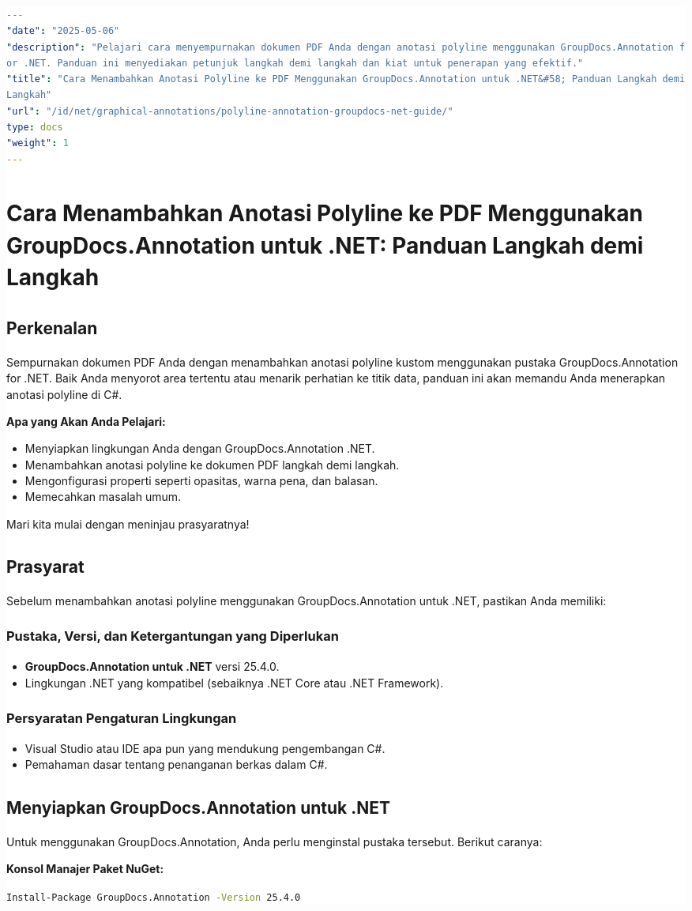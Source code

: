 ```yaml
---
"date": "2025-05-06"
"description": "Pelajari cara menyempurnakan dokumen PDF Anda dengan anotasi polyline menggunakan GroupDocs.Annotation for .NET. Panduan ini menyediakan petunjuk langkah demi langkah dan kiat untuk penerapan yang efektif."
"title": "Cara Menambahkan Anotasi Polyline ke PDF Menggunakan GroupDocs.Annotation untuk .NET&#58; Panduan Langkah demi Langkah"
"url": "/id/net/graphical-annotations/polyline-annotation-groupdocs-net-guide/"
type: docs
"weight": 1
---
```


# Cara Menambahkan Anotasi Polyline ke PDF Menggunakan GroupDocs.Annotation untuk .NET: Panduan Langkah demi Langkah

## Perkenalan

Sempurnakan dokumen PDF Anda dengan menambahkan anotasi polyline kustom menggunakan pustaka GroupDocs.Annotation for .NET. Baik Anda menyorot area tertentu atau menarik perhatian ke titik data, panduan ini akan memandu Anda menerapkan anotasi polyline di C#.

**Apa yang Akan Anda Pelajari:**
- Menyiapkan lingkungan Anda dengan GroupDocs.Annotation .NET.
- Menambahkan anotasi polyline ke dokumen PDF langkah demi langkah.
- Mengonfigurasi properti seperti opasitas, warna pena, dan balasan.
- Memecahkan masalah umum.

Mari kita mulai dengan meninjau prasyaratnya!

## Prasyarat

Sebelum menambahkan anotasi polyline menggunakan GroupDocs.Annotation untuk .NET, pastikan Anda memiliki:

### Pustaka, Versi, dan Ketergantungan yang Diperlukan
- **GroupDocs.Annotation untuk .NET** versi 25.4.0.
- Lingkungan .NET yang kompatibel (sebaiknya .NET Core atau .NET Framework).

### Persyaratan Pengaturan Lingkungan
- Visual Studio atau IDE apa pun yang mendukung pengembangan C#.
- Pemahaman dasar tentang penanganan berkas dalam C#.

## Menyiapkan GroupDocs.Annotation untuk .NET

Untuk menggunakan GroupDocs.Annotation, Anda perlu menginstal pustaka tersebut. Berikut caranya:

**Konsol Manajer Paket NuGet:**
```bash
Install-Package GroupDocs.Annotation -Version 25.4.0
```
